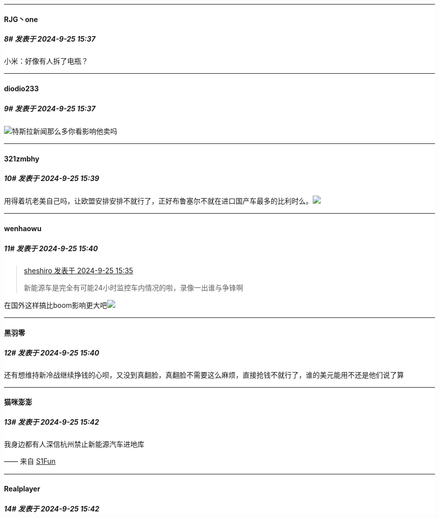 *****

####  RJG丶one  
##### 8#       发表于 2024-9-25 15:37

小米：好像有人拆了电瓶？

*****

####  diodio233  
##### 9#       发表于 2024-9-25 15:37

<img src="https://static.saraba1st.com/image/smiley/face2017/067.png" referrerpolicy="no-referrer">特斯拉新闻那么多你看影响他卖吗

*****

####  321zmbhy  
##### 10#       发表于 2024-9-25 15:39

用得着坑老美自己吗，让欧盟安排安排不就行了，正好布鲁塞尔不就在进口国产车最多的比利时么。<img src="https://static.saraba1st.com/image/smiley/face2017/009.gif" referrerpolicy="no-referrer">

*****

####  wenhaowu  
##### 11#       发表于 2024-9-25 15:40

<blockquote><a href="httphttps://bbs.saraba1st.com/2b/forum.php?mod=redirect&amp;goto=findpost&amp;pid=66301536&amp;ptid=2200883" target="_blank">sheshiro 发表于 2024-9-25 15:35</a>

新能源车是完全有可能24小时监控车内情况的啦，录像一出谁与争锋啊</blockquote>
在国外这样搞比boom影响更大吧<img src="https://static.saraba1st.com/image/smiley/face2017/001.png" referrerpolicy="no-referrer">

*****

####  黑羽零  
##### 12#       发表于 2024-9-25 15:40

还有想维持新冷战继续挣钱的心呗，又没到真翻脸，真翻脸不需要这么麻烦，直接抢钱不就行了，谁的美元能用不还是他们说了算

*****

####  猫咪澎澎  
##### 13#       发表于 2024-9-25 15:42

我身边都有人深信杭州禁止新能源汽车进地库

—— 来自 [S1Fun](https://s1fun.koalcat.com)

*****

####  Realplayer  
##### 14#       发表于 2024-9-25 15:42
